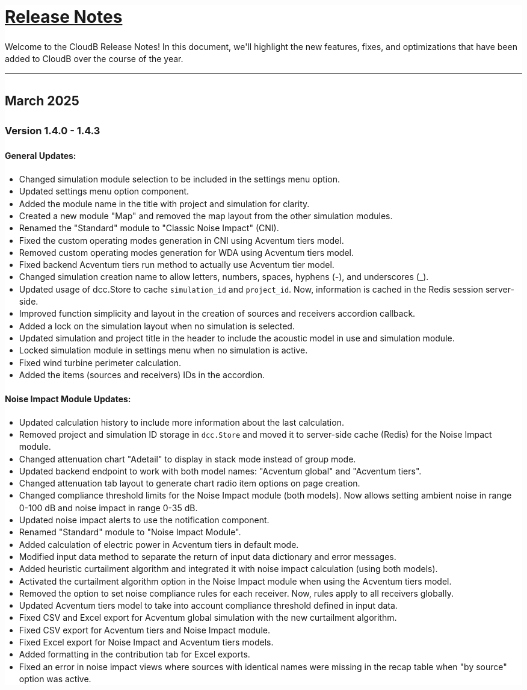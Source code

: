 # [Release Notes](release-note.md)

Welcome to the CloudB Release Notes! In this document, we'll highlight the new features, fixes, and optimizations that
have been added to CloudB over the course of the year.

---

## March 2025

### Version 1.4.0 - 1.4.3

#### General Updates:
- Changed simulation module selection to be included in the settings menu option.
- Updated settings menu option component.
- Added the module name in the title with project and simulation for clarity.
- Created a new module "Map" and removed the map layout from the other simulation modules.
- Renamed the "Standard" module to "Classic Noise Impact" (CNI).
- Fixed the custom operating modes generation in CNI using Acventum tiers model.
- Removed custom operating modes generation for WDA using Acventum tiers model.
- Fixed backend Acventum tiers run method to actually use Acventum tier model.
- Changed simulation creation name to allow letters, numbers, spaces, hyphens (-), and underscores (_).
- Updated usage of dcc.Store to cache `simulation_id` and `project_id`. Now, information is cached in the Redis session server-side.
- Improved function simplicity and layout in the creation of sources and receivers accordion callback.
- Added a lock on the simulation layout when no simulation is selected.
- Updated simulation and project title in the header to include the acoustic model in use and simulation module.
- Locked simulation module in settings menu when no simulation is active.
- Fixed wind turbine perimeter calculation.
- Added the items (sources and receivers) IDs in the accordion.

#### Noise Impact Module Updates:
- Updated calculation history to include more information about the last calculation.
- Removed project and simulation ID storage in `dcc.Store` and moved it to server-side cache (Redis) for the Noise Impact module.
- Changed attenuation chart "Adetail" to display in stack mode instead of group mode.
- Updated backend endpoint to work with both model names: "Acventum global" and "Acventum tiers".
- Changed attenuation tab layout to generate chart radio item options on page creation.
- Changed compliance threshold limits for the Noise Impact module (both models). Now allows setting ambient noise in range 0-100 dB and noise impact in range 0-35 dB.
- Updated noise impact alerts to use the notification component.
- Renamed "Standard" module to "Noise Impact Module".
- Added calculation of electric power in Acventum tiers in default mode.
- Modified input data method to separate the return of input data dictionary and error messages.
- Added heuristic curtailment algorithm and integrated it with noise impact calculation (using both models).
- Activated the curtailment algorithm option in the Noise Impact module when using the Acventum tiers model.
- Removed the option to set noise compliance rules for each receiver. Now, rules apply to all receivers globally.
- Updated Acventum tiers model to take into account compliance threshold defined in input data.
- Fixed CSV and Excel export for Acventum global simulation with the new curtailment algorithm.
- Fixed CSV export for Acventum tiers and Noise Impact module.
- Fixed Excel export for Noise Impact and Acventum tiers models.
- Added formatting in the contribution tab for Excel exports.
- Fixed an error in noise impact views where sources with identical names were missing in the recap table when "by source" option was active.
